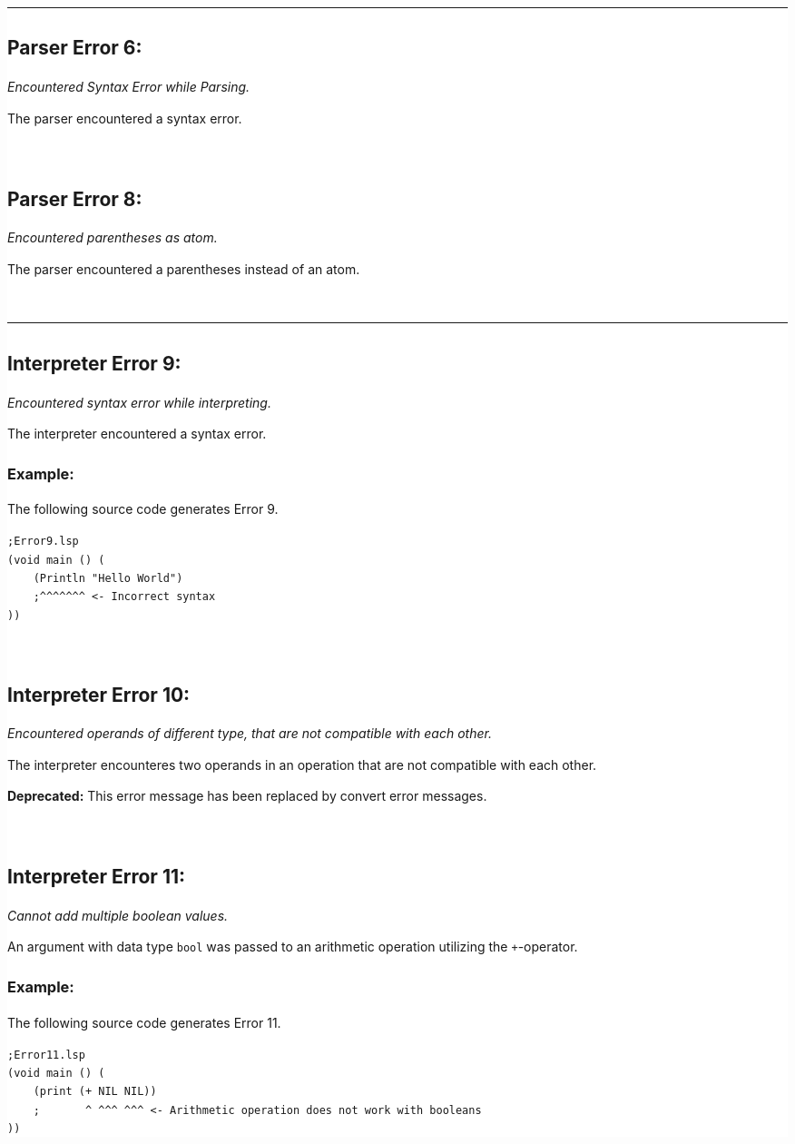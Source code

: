 ***
## Parser Error 6: <a name="6"></a>
_Encountered Syntax Error while Parsing._

The parser encountered a syntax error.

<br/>

## Parser Error 8: <a name="8"></a>
_Encountered parentheses as atom._

The parser encountered a parentheses instead of an atom.

<br/>

***
## Interpreter Error 9: <a name="9"></a>
_Encountered syntax error while interpreting._

The interpreter encountered a syntax error.

### Example:
The following source code generates Error 9.
```Lisp
;Error9.lsp
(void main () (
    (Println "Hello World")
    ;^^^^^^^ <- Incorrect syntax
))
```

<br/>

## Interpreter Error 10: <a name="10"></a>
_Encountered operands of different type, that are not compatible with each other._

The interpreter encounteres two operands in an operation that are not compatible with each other.

**Deprecated:** This error message has been replaced by convert error messages.

<br/>

## Interpreter Error 11: <a name="11"></a>
_Cannot add multiple boolean values._

An argument with data type `bool` was passed to an arithmetic operation utilizing the `+`-operator.

### Example:
The following source code generates Error 11.
```Lisp
;Error11.lsp
(void main () (
    (print (+ NIL NIL))
    ;       ^ ^^^ ^^^ <- Arithmetic operation does not work with booleans
))
```
